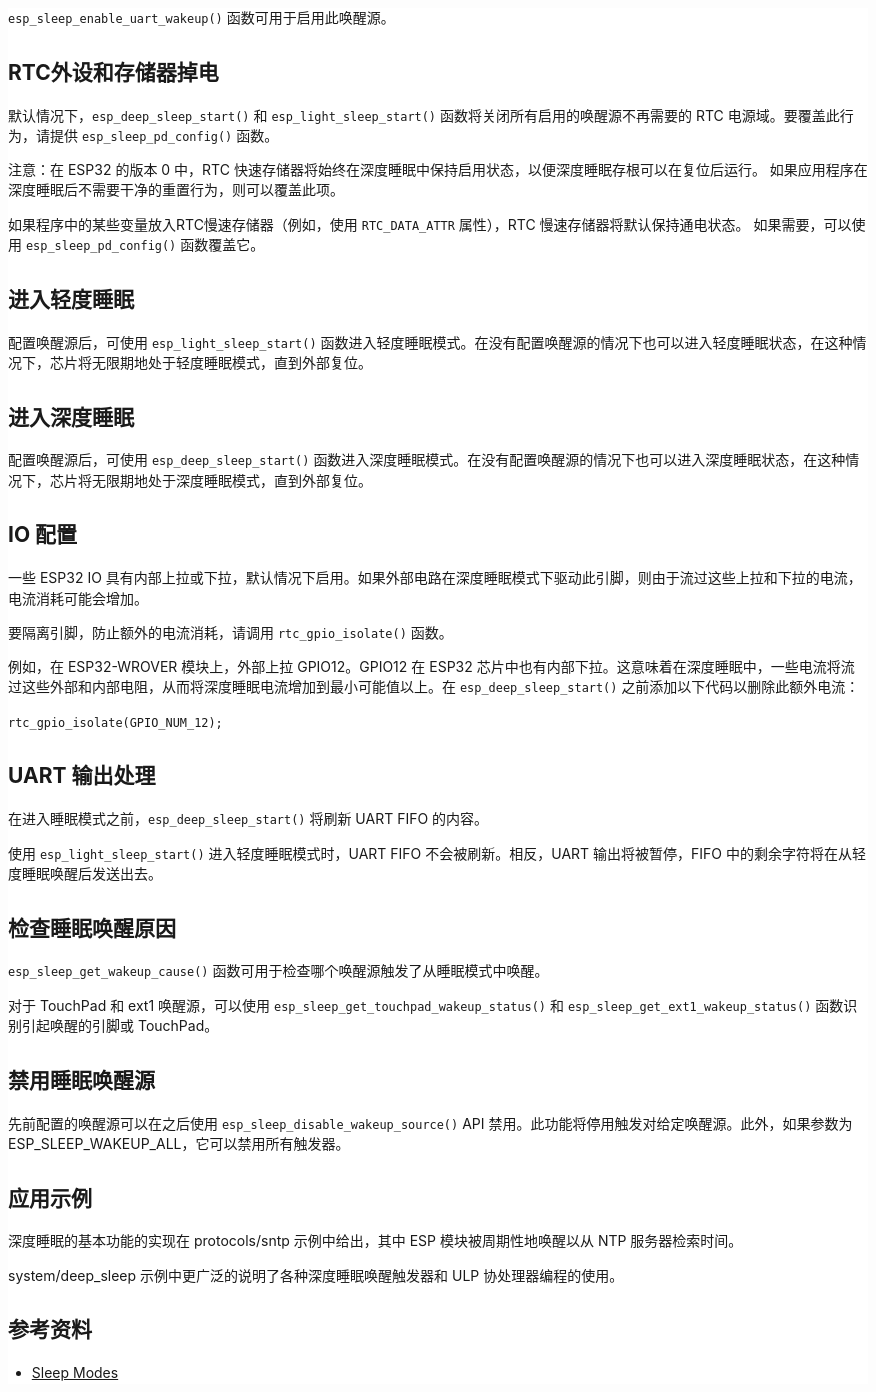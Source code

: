 `esp_sleep_enable_uart_wakeup()` 函数可用于启用此唤醒源。

## RTC外设和存储器掉电

默认情况下，`esp_deep_sleep_start()` 和 `esp_light_sleep_start()` 函数将关闭所有启用的唤醒源不再需要的 RTC 电源域。要覆盖此行为，请提供 `esp_sleep_pd_config()` 函数。

注意：在 ESP32 的版本 0 中，RTC 快速存储器将始终在深度睡眠中保持启用状态，以便深度睡眠存根可以在复位后运行。 如果应用程序在深度睡眠后不需要干净的重置行为，则可以覆盖此项。

如果程序中的某些变量放入RTC慢速存储器（例如，使用 `RTC_DATA_ATTR` 属性），RTC 慢速存储器将默认保持通电状态。 如果需要，可以使用 `esp_sleep_pd_config()` 函数覆盖它。

## 进入轻度睡眠

配置唤醒源后，可使用 `esp_light_sleep_start()` 函数进入轻度睡眠模式。在没有配置唤醒源的情况下也可以进入轻度睡眠状态，在这种情况下，芯片将无限期地处于轻度睡眠模式，直到外部复位。

## 进入深度睡眠

配置唤醒源后，可使用 `esp_deep_sleep_start()` 函数进入深度睡眠模式。在没有配置唤醒源的情况下也可以进入深度睡眠状态，在这种情况下，芯片将无限期地处于深度睡眠模式，直到外部复位。

## IO 配置

一些 ESP32 IO 具有内部上拉或下拉，默认情况下启用。如果外部电路在深度睡眠模式下驱动此引脚，则由于流过这些上拉和下拉的电流，电流消耗可能会增加。

要隔离引脚，防止额外的电流消耗，请调用 `rtc_gpio_isolate()` 函数。

例如，在 ESP32-WROVER 模块上，外部上拉 GPIO12。GPIO12 在 ESP32 芯片中也有内部下拉。这意味着在深度睡眠中，一些电流将流过这些外部和内部电阻，从而将深度睡眠电流增加到最小可能值以上。在 `esp_deep_sleep_start()` 之前添加以下代码以删除此额外电流：

```
rtc_gpio_isolate(GPIO_NUM_12);
```

## UART 输出处理

在进入睡眠模式之前，`esp_deep_sleep_start()` 将刷新 UART FIFO 的内容。

使用 `esp_light_sleep_start()` 进入轻度睡眠模式时，UART FIFO 不会被刷新。相反，UART 输出将被暂停，FIFO 中的剩余字符将在从轻度睡眠唤醒后发送出去。

## 检查睡眠唤醒原因

`esp_sleep_get_wakeup_cause()` 函数可用于检查哪个唤醒源触发了从睡眠模式中唤醒。

对于 TouchPad 和 ext1 唤醒源，可以使用 `esp_sleep_get_touchpad_wakeup_status()` 和 `esp_sleep_get_ext1_wakeup_status()` 函数识别引起唤醒的引脚或 TouchPad。

## 禁用睡眠唤醒源

先前配置的唤醒源可以在之后使用 `esp_sleep_disable_wakeup_source()` API 禁用。此功能将停用触发对给定唤醒源。此外，如果参数为 ESP_SLEEP_WAKEUP_ALL，它可以禁用所有触发器。

## 应用示例

深度睡眠的基本功能的实现在 protocols/sntp 示例中给出，其中 ESP 模块被周期性地唤醒以从 NTP 服务器检索时间。

system/deep_sleep 示例中更广泛的说明了各种深度睡眠唤醒触发器和 ULP 协处理器编程的使用。

## 参考资料

 - [Sleep Modes](https://docs.espressif.com/projects/esp-idf/en/v3.2/api-reference/system/sleep_modes.html)
